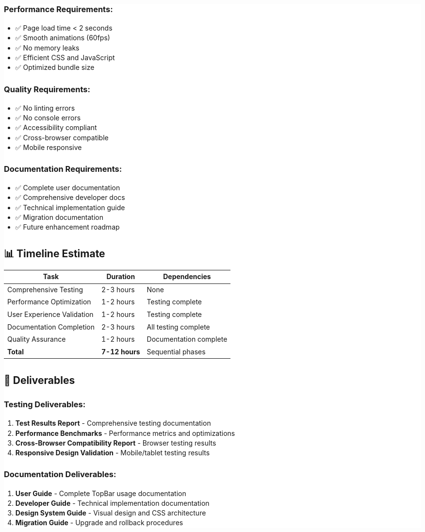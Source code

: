 ### **Performance Requirements:**
- ✅ Page load time < 2 seconds
- ✅ Smooth animations (60fps)
- ✅ No memory leaks
- ✅ Efficient CSS and JavaScript
- ✅ Optimized bundle size

### **Quality Requirements:**
- ✅ No linting errors
- ✅ No console errors
- ✅ Accessibility compliant
- ✅ Cross-browser compatible
- ✅ Mobile responsive

### **Documentation Requirements:**
- ✅ Complete user documentation
- ✅ Comprehensive developer docs
- ✅ Technical implementation guide
- ✅ Migration documentation
- ✅ Future enhancement roadmap

## 📊 Timeline Estimate

| Task | Duration | Dependencies |
|------|----------|--------------|
| Comprehensive Testing | 2-3 hours | None |
| Performance Optimization | 1-2 hours | Testing complete |
| User Experience Validation | 1-2 hours | Testing complete |
| Documentation Completion | 2-3 hours | All testing complete |
| Quality Assurance | 1-2 hours | Documentation complete |
| **Total** | **7-12 hours** | Sequential phases |

## 🚀 Deliverables

### **Testing Deliverables:**
1. **Test Results Report** - Comprehensive testing documentation
2. **Performance Benchmarks** - Performance metrics and optimizations
3. **Cross-Browser Compatibility Report** - Browser testing results
4. **Responsive Design Validation** - Mobile/tablet testing results

### **Documentation Deliverables:**
1. **User Guide** - Complete TopBar usage documentation
2. **Developer Guide** - Technical implementation documentation
3. **Design System Guide** - Visual design and CSS architecture
4. **Migration Guide** - Upgrade and rollback procedures

